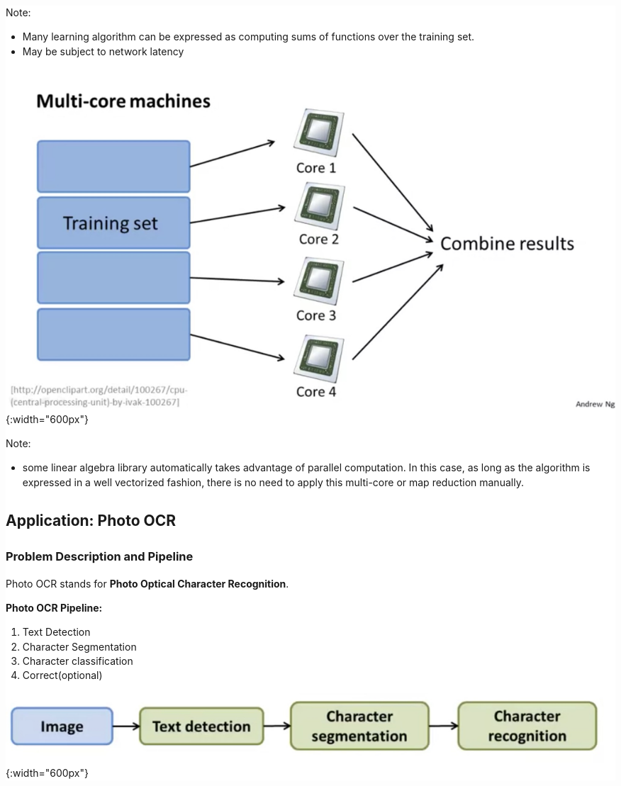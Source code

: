 
Note:
* Many learning algorithm can be expressed as computing sums of functions over the training set.
* May be subject to network latency


![-w800](/media/15721921476405/15722403479579.jpg){:width="600px"}


Note:
* some linear algebra library automatically takes advantage of parallel computation. In this case, as long as the algorithm is expressed in a well vectorized fashion, there is no need to apply this multi-core or map reduction manually.


## Application: Photo OCR
### Problem Description and Pipeline
Photo OCR stands for **Photo Optical Character Recognition**.

**Photo OCR Pipeline:**
1. Text Detection
2. Character Segmentation
3. Character classification
4. Correct(optional)


![-w800](/media/15721921476405/15722415663526.jpg){:width="600px"}
